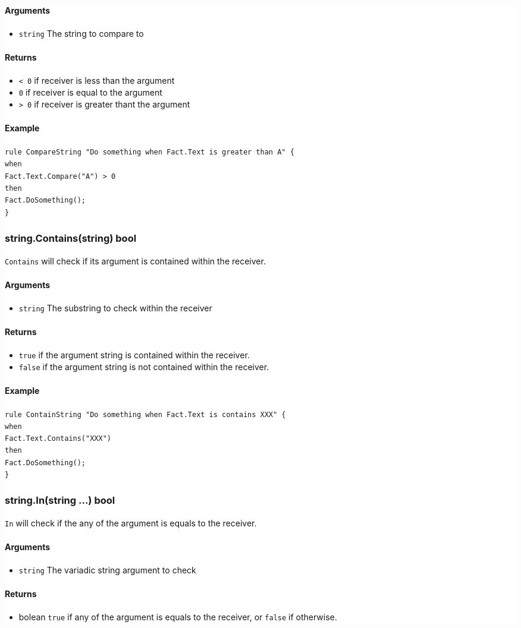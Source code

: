 #### Arguments

* `string` The string to compare to

#### Returns

* `< 0` if receiver is less than the argument
* `0` if receiver is equal to the argument
* `> 0` if receiver is greater thant the argument

#### Example

```Shell
rule CompareString "Do something when Fact.Text is greater than A" {
when
Fact.Text.Compare("A") > 0
then
Fact.DoSomething();
}
```

### string.Contains(string) bool

`Contains` will check if its argument is contained within the receiver.

#### Arguments

* `string` The substring to check within the receiver

#### Returns

* `true` if the argument string is contained within the receiver.
* `false` if the argument string is not contained within the receiver.

#### Example

```Shell
rule ContainString "Do something when Fact.Text is contains XXX" {
when
Fact.Text.Contains("XXX")
then
Fact.DoSomething();
}
```

### string.In(string ...) bool

`In` will check if the any of the argument is equals to the receiver.

#### Arguments

* `string` The variadic string argument to check

#### Returns

* bolean `true` if any of the argument is equals to the receiver, or `false` if otherwise.
